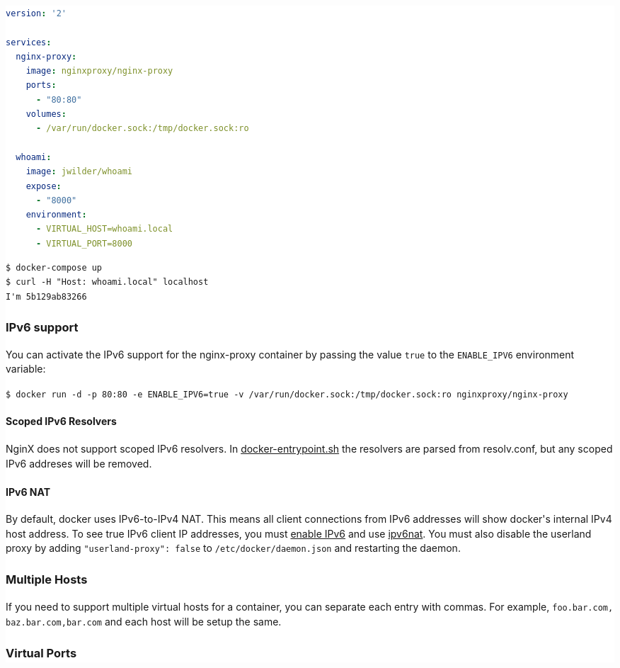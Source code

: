 ```yaml
version: '2'

services:
  nginx-proxy:
    image: nginxproxy/nginx-proxy
    ports:
      - "80:80"
    volumes:
      - /var/run/docker.sock:/tmp/docker.sock:ro

  whoami:
    image: jwilder/whoami
    expose:
      - "8000"
    environment:
      - VIRTUAL_HOST=whoami.local
      - VIRTUAL_PORT=8000
```

```shell
$ docker-compose up
$ curl -H "Host: whoami.local" localhost
I'm 5b129ab83266
```

### IPv6 support

You can activate the IPv6 support for the nginx-proxy container by passing the value `true` to the `ENABLE_IPV6` environment variable:

    $ docker run -d -p 80:80 -e ENABLE_IPV6=true -v /var/run/docker.sock:/tmp/docker.sock:ro nginxproxy/nginx-proxy

#### Scoped IPv6 Resolvers

NginX does not support scoped IPv6 resolvers. In [docker-entrypoint.sh](./docker-entrypoint.sh) the resolvers are parsed from resolv.conf, but any scoped IPv6 addreses will be removed. 

#### IPv6 NAT

By default, docker uses IPv6-to-IPv4 NAT. This means all client connections from IPv6 addresses will show docker's internal IPv4 host address. To see true IPv6 client IP addresses, you must [enable IPv6](https://docs.docker.com/config/daemon/ipv6/) and use [ipv6nat](https://github.com/robbertkl/docker-ipv6nat). You must also disable the userland proxy by adding `"userland-proxy": false` to `/etc/docker/daemon.json` and restarting the daemon.

### Multiple Hosts

If you need to support multiple virtual hosts for a container, you can separate each entry with commas.  For example, `foo.bar.com,baz.bar.com,bar.com` and each host will be setup the same.

### Virtual Ports
